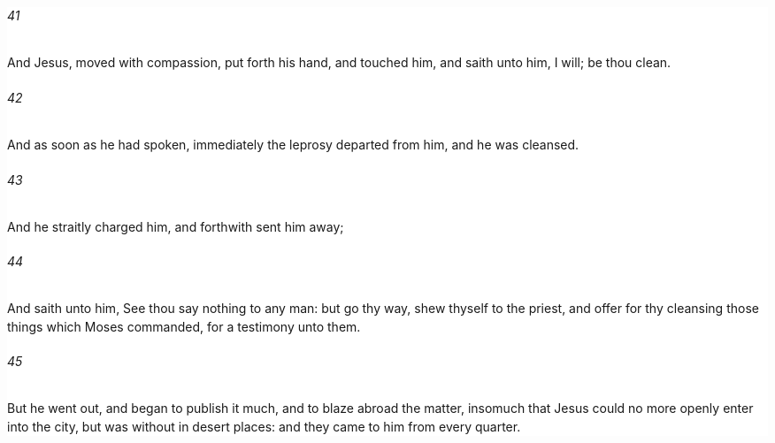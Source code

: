 ###### 41
And Jesus, moved with compassion, put forth his hand, and touched him, and saith unto him, I will; be thou clean.
###### 42
And as soon as he had spoken, immediately the leprosy departed from him, and he was cleansed.
###### 43
And he straitly charged him, and forthwith sent him away;
###### 44
And saith unto him, See thou say nothing to any man: but go thy way, shew thyself to the priest, and offer for thy cleansing those things which Moses commanded, for a testimony unto them.
###### 45
But he went out, and began to publish it much, and to blaze abroad the matter, insomuch that Jesus could no more openly enter into the city, but was without in desert places: and they came to him from every quarter.



